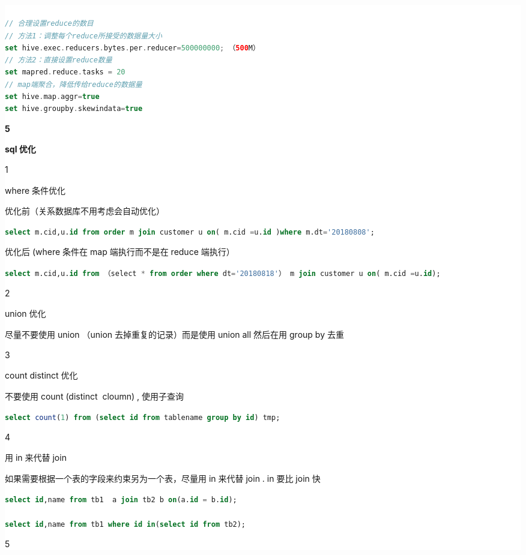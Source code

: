 ```swift
 
// 合理设置reduce的数目
// 方法1：调整每个reduce所接受的数据量大小
set hive.exec.reducers.bytes.per.reducer=500000000; （500M）
// 方法2：直接设置reduce数量
set mapred.reduce.tasks = 20
// map端聚合，降低传给reduce的数据量
set hive.map.aggr=true  
set hive.groupby.skewindata=true
```

**5**

**sql 优化**

1

where 条件优化

优化前（关系数据库不用考虑会自动优化）

```sql
select m.cid,u.id from order m join customer u on( m.cid =u.id )where m.dt='20180808';
```

优化后 (where 条件在 map 端执行而不是在 reduce 端执行）

```sql
select m.cid,u.id from （select * from order where dt='20180818'） m join customer u on( m.cid =u.id);
```

2

union 优化

尽量不要使用 union （union 去掉重复的记录）而是使用 union all 然后在用 group by 去重

3

count distinct 优化

不要使用 count (distinct  cloumn) , 使用子查询

```sql
select count(1) from (select id from tablename group by id) tmp;
```

4

用 in 来代替 join

如果需要根据一个表的字段来约束另为一个表，尽量用 in 来代替 join . in 要比 join 快

```sql
select id,name from tb1  a join tb2 b on(a.id = b.id);
 
select id,name from tb1 where id in(select id from tb2);
```

5
